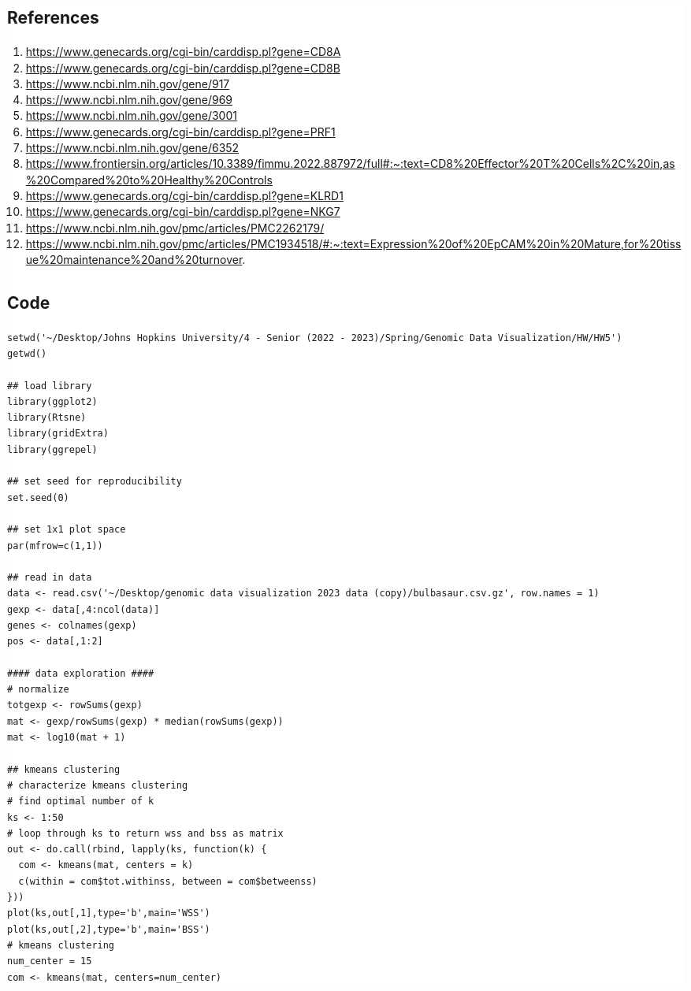 ## References
1. https://www.genecards.org/cgi-bin/carddisp.pl?gene=CD8A
2. https://www.genecards.org/cgi-bin/carddisp.pl?gene=CD8B
3. https://www.ncbi.nlm.nih.gov/gene/917
4. https://www.ncbi.nlm.nih.gov/gene/969
5. https://www.ncbi.nlm.nih.gov/gene/3001
6. https://www.genecards.org/cgi-bin/carddisp.pl?gene=PRF1
7. https://www.ncbi.nlm.nih.gov/gene/6352
8. https://www.frontiersin.org/articles/10.3389/fimmu.2022.887972/full#:~:text=CD8%20Effector%20T%20Cells%2C%20in,as%20Compared%20to%20Healthy%20Controls
9. https://www.genecards.org/cgi-bin/carddisp.pl?gene=KLRD1
10. https://www.genecards.org/cgi-bin/carddisp.pl?gene=NKG7
11. https://www.ncbi.nlm.nih.gov/pmc/articles/PMC2262179/
12. https://www.ncbi.nlm.nih.gov/pmc/articles/PMC1934518/#:~:text=Expression%20of%20EpCAM%20in%20Mature,for%20tissue%20maintenance%20and%20turnover.

## Code

```{r}
setwd('~/Desktop/Johns Hopkins University/4 - Senior (2022 - 2023)/Spring/Genomic Data Visualization/HW/HW5')
getwd()

## load library
library(ggplot2)
library(Rtsne)
library(gridExtra)
library(ggrepel)

## set seed for reproducibility
set.seed(0)

## set 1x1 plot space
par(mfrow=c(1,1))

## read in data
data <- read.csv('~/Desktop/genomic data visualization 2023 data (copy)/bulbasaur.csv.gz', row.names = 1)
gexp <- data[,4:ncol(data)]
genes <- colnames(gexp)
pos <- data[,1:2]

#### data exploration ####
# normalize
totgexp <- rowSums(gexp)
mat <- gexp/rowSums(gexp) * median(rowSums(gexp))
mat <- log10(mat + 1)

## kmeans clustering
# characterize kmeans clustering
# find optimal number of k
ks <- 1:50
# loop through ks to return wss and bss as matrix
out <- do.call(rbind, lapply(ks, function(k) {
  com <- kmeans(mat, centers = k)
  c(within = com$tot.withinss, between = com$betweenss)
}))
plot(ks,out[,1],type='b',main='WSS')
plot(ks,out[,2],type='b',main='BSS')
# kmeans clustering
num_center = 15
com <- kmeans(mat, centers=num_center)
```